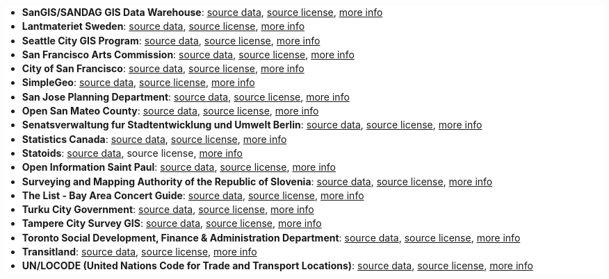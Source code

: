 - **SanGIS/SANDAG GIS Data Warehouse**: [source data](http://rdw.sandag.org/Account/GetFSFile.aspx?dir=Law&Name=SDPD_BEATS.zip), [source license](http://www.sangis.org/Legal_Notice.htm), [more info](https://github.com/whosonfirst/whosonfirst-sources/blob/master/sources/README.md)
- **Lantmateriet Sweden**: [source data](https://www.lantmateriet.se/), [source license](https://www.lantmateriet.se/en/Maps-and-geographic-information/Maps/oppna-data/anvandarvillkor/), [more info](https://github.com/whosonfirst/whosonfirst-sources/blob/master/sources/README.md)
- **Seattle City GIS Program**: [source data](https://data.seattle.gov/dataset/data-seattle-gov-GIS-shapefile-datasets/f7tb-rnup), [source license](https://data.seattle.gov/data-policy), [more info](https://github.com/whosonfirst/whosonfirst-sources/blob/master/sources/README.md)
- **San Francisco Arts Commission**: [source data](http://www.sfartscommission.org/), [source license](http://www.sfartscommission.org/terms-use), [more info](https://github.com/whosonfirst/whosonfirst-sources/blob/master/sources/README.md)
- **City of San Francisco**: [source data](https://data.sfgov.org/), [source license](https://data.sfgov.org/terms-of-use), [more info](https://github.com/whosonfirst/whosonfirst-sources/blob/master/sources/README.md)
- **SimpleGeo**: [source data](https://www.simplegeo.com), [source license](https://creativecommons.org/publicdomain/zero/1.0/), [more info](https://github.com/whosonfirst/whosonfirst-sources/blob/master/sources/README.md)
- **San Jose Planning Department**: [source data](https://www.sanjoseca.gov/DocumentCenter/View/11287), [source license](http://www.sanjoseca.gov/DocumentCenter/View/55954), [more info](https://github.com/whosonfirst/whosonfirst-sources/blob/master/sources/README.md)
- **Open San Mateo County**: [source data](https://data.smcgov.org/), [source license](https://creativecommons.org/publicdomain/zero/1.0/legalcode), [more info](https://github.com/whosonfirst/whosonfirst-sources/blob/master/sources/README.md)
- **Senatsverwaltung fur Stadtentwicklung und Umwelt Berlin**: [source data](http://daten.berlin.de/datensaetze?field_category_tid%5B%5D=231), [source license](http://www.stadtentwicklung.berlin.de/geoinformation/download/nutzIII.pdf), [more info](https://github.com/whosonfirst/whosonfirst-sources/blob/master/sources/README.md)
- **Statistics Canada**: [source data](http://statcan.gc.ca/), [source license](http://www.statcan.gc.ca/eng/reference/licence-eng), [more info](https://github.com/whosonfirst/whosonfirst-sources/blob/master/sources/README.md)
- **Statoids**: [source data](http://www.statoids.com), source license, [more info](https://github.com/whosonfirst/whosonfirst-sources/blob/master/sources/README.md)
- **Open Information Saint Paul**: [source data](https://information.stpaul.gov/City-Administration/District-Council-Shapefile-Map/dq4n-yj8b), [source license](https://information.stpaul.gov/City-Administration/Establishing-an-Open-Information-Program-Resolutio/v7qy-vtzb), [more info](https://github.com/whosonfirst/whosonfirst-sources/blob/master/sources/README.md)
- **Surveying and Mapping Authority of the Republic of Slovenia**: [source data](http://egp.gu.gov.si/egp/), [source license](https://creativecommons.org/licenses/by/2.5/si/legalcode), [more info](https://github.com/whosonfirst/whosonfirst-sources/blob/master/sources/README.md)
- **The List - Bay Area Concert Guide**: [source data](http://www.calweb.net/~skoepke/), [source license](http://www.calweb.net/~skoepke/), [more info](https://github.com/whosonfirst/whosonfirst-sources/blob/master/sources/README.md)
- **Turku City Government**: [source data](http://opendata.lounaistieto.fi/aineistoja/Turku_pienalueet.zip), [source license](http://www.lounaistieto.fi/blog/2015/08/18/turun-palvelualuejakotilastoalueet/), [more info](https://github.com/whosonfirst/whosonfirst-sources/blob/master/sources/README.md)
- **Tampere City Survey GIS**: [source data](http://opendata.navici.com/tampere/opendata/ows?service=WFS&version=2.0.0&request=GetFeature&typeName=opendata:KH_TILASTO&outputFormat=json), [source license](http://www.tampere.fi/tampereen-kaupunki/tietoa-tampereesta/avoin-data/avoin-data-lisenssi.html), [more info](https://github.com/whosonfirst/whosonfirst-sources/blob/master/sources/README.md)
- **Toronto Social Development, Finance & Administration Department**: [source data](http://www1.toronto.ca/wps/portal/contentonly?vgnextoid=04b489fe9c18b210VgnVCM1000003dd60f89RCRD&vgnextchannel=75d6e03bb8d1e310VgnVCM10000071d60f89RCRD), [source license](http://www1.toronto.ca/wps/portal/contentonly?vgnextoid=4a37e03bb8d1e310VgnVCM10000071d60f89RCRD), [more info](https://github.com/whosonfirst/whosonfirst-sources/blob/master/sources/README.md)
- **Transitland**: [source data](https://transit.land/), [source license](https://transit.land/an-open-project/contributor-agreement.html), [more info](https://github.com/whosonfirst/whosonfirst-sources/blob/master/sources/README.md)
- **UN/LOCODE (United Nations Code for Trade and Transport Locations)**: [source data](http://www.unece.org/cefact/locode/welcome.html), [source license](http://www.unece.org/cefact/locode/locode_since1981.html), [more info](https://github.com/whosonfirst/whosonfirst-sources/blob/master/sources/README.md)